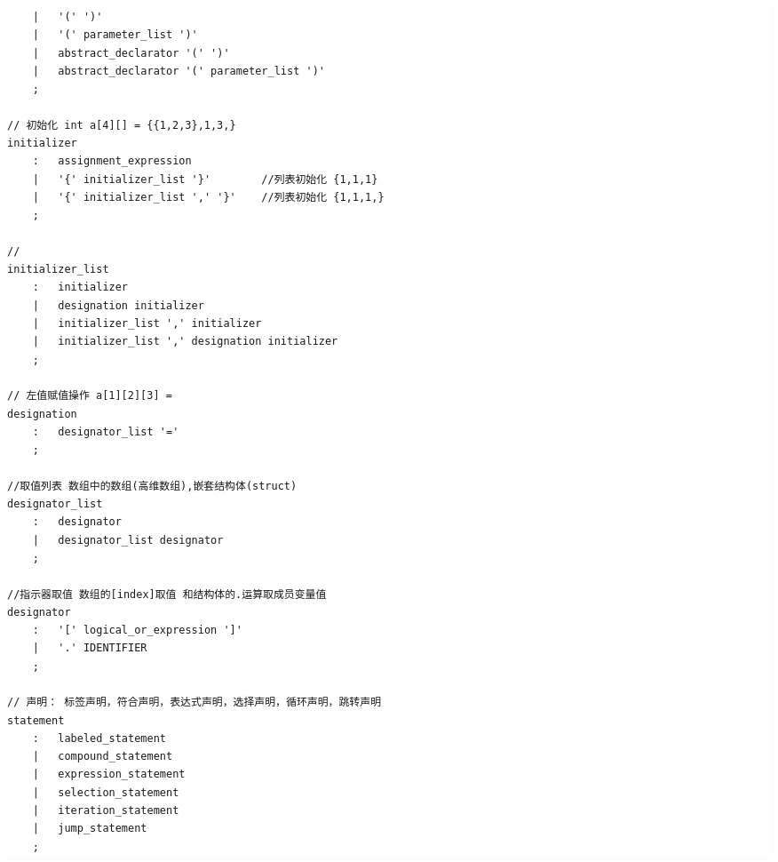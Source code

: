         |	'(' ')'
        |	'(' parameter_list ')'
        |	abstract_declarator '(' ')'
        |	abstract_declarator '(' parameter_list ')'
        ;
    
    // 初始化 int a[4][] = {{1,2,3},1,3,}
    initializer
        :	assignment_expression
        |	'{' initializer_list '}' 		//列表初始化 {1,1,1}
        |	'{' initializer_list ',' '}'	//列表初始化 {1,1,1,}
        ;
    
    // 
    initializer_list
        :	initializer
        |	designation initializer
        |	initializer_list ',' initializer
        |	initializer_list ',' designation initializer
        ;
    
    // 左值赋值操作 a[1][2][3] = 
    designation
        :	designator_list '='
        ;
    
    //取值列表 数组中的数组(高维数组),嵌套结构体(struct)
    designator_list
        :	designator
        |	designator_list designator
        ;
    
    //指示器取值 数组的[index]取值 和结构体的.运算取成员变量值
    designator
        :	'[' logical_or_expression ']'
        |	'.' IDENTIFIER
        ;
    
    // 声明： 标签声明，符合声明，表达式声明，选择声明，循环声明，跳转声明
    statement
        :	labeled_statement
        |	compound_statement
        |	expression_statement
        |	selection_statement
        |	iteration_statement
        |	jump_statement
        ;
    